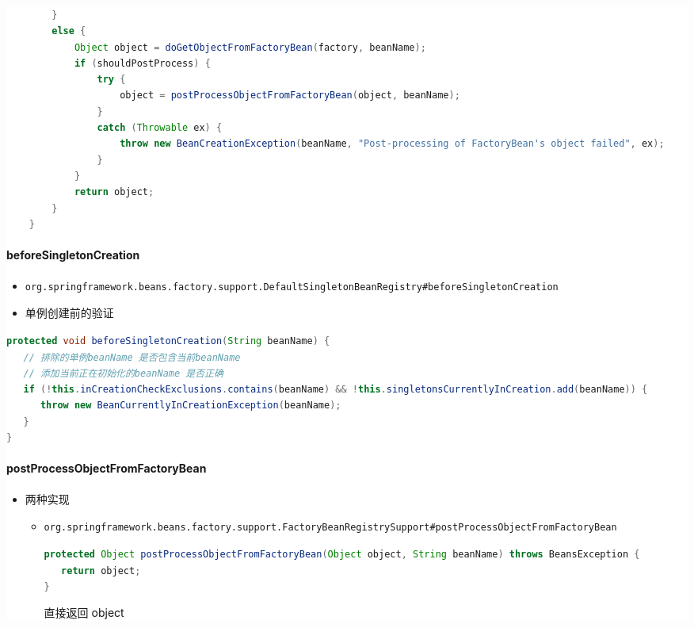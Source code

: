 ```java
		}
		else {
			Object object = doGetObjectFromFactoryBean(factory, beanName);
			if (shouldPostProcess) {
				try {
					object = postProcessObjectFromFactoryBean(object, beanName);
				}
				catch (Throwable ex) {
					throw new BeanCreationException(beanName, "Post-processing of FactoryBean's object failed", ex);
				}
			}
			return object;
		}
	}

```





#### beforeSingletonCreation

- `org.springframework.beans.factory.support.DefaultSingletonBeanRegistry#beforeSingletonCreation`

- 单例创建前的验证

```java
protected void beforeSingletonCreation(String beanName) {
   // 排除的单例beanName 是否包含当前beanName
   // 添加当前正在初始化的beanName 是否正确
   if (!this.inCreationCheckExclusions.contains(beanName) && !this.singletonsCurrentlyInCreation.add(beanName)) {
      throw new BeanCurrentlyInCreationException(beanName);
   }
}
```



#### postProcessObjectFromFactoryBean

- 两种实现

  - `org.springframework.beans.factory.support.FactoryBeanRegistrySupport#postProcessObjectFromFactoryBean`

    ```JAVA
    protected Object postProcessObjectFromFactoryBean(Object object, String beanName) throws BeansException {
       return object;
    }
    ```

    直接返回 object
